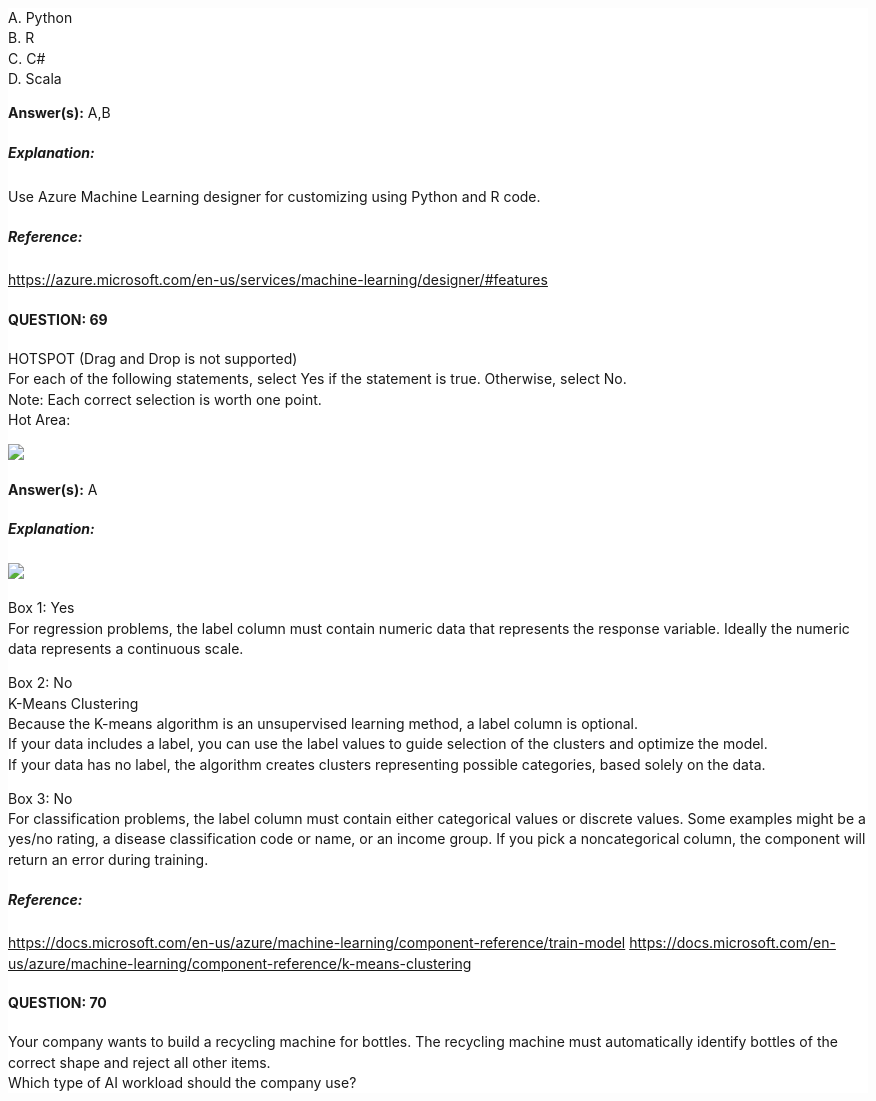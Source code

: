 A.  Python  
B.  R  
C.  C#  
D.  Scala  

**Answer(s):** A,B

##### **Explanation:**

Use Azure Machine Learning designer for customizing using Python and R code.

##### **Reference:**

https://azure.microsoft.com/en-us/services/machine-learning/designer/#features

#### **QUESTION: 69**

HOTSPOT (Drag and Drop is not supported)  
For each of the following statements, select Yes if the statement is true. Otherwise, select No.  
Note: Each correct selection is worth one point.  
Hot Area:

![](images/f3b46fa5-2cea-42c4-9aaa-2cc360087d55.jpg)

**Answer(s):** A

##### **Explanation:**

![](images/d9d9ad16-e865-4fc5-ab8e-5f49f84761ff.jpg)

Box 1: Yes  
For regression problems, the label column must contain numeric data that represents the response variable. Ideally the numeric data represents a continuous scale.

Box 2: No  
K-Means Clustering  
Because the K-means algorithm is an unsupervised learning method, a label column is optional.  
If your data includes a label, you can use the label values to guide selection of the clusters and optimize the model.  
If your data has no label, the algorithm creates clusters representing possible categories, based solely on the data.

Box 3: No  
For classification problems, the label column must contain either categorical values or discrete values. Some examples might be a yes/no rating, a disease classification code or name, or an income group. If you pick a noncategorical column, the component will return an error during training.

##### **Reference:**

https://docs.microsoft.com/en-us/azure/machine-learning/component-reference/train-model https://docs.microsoft.com/en-us/azure/machine-learning/component-reference/k-means-clustering

#### **QUESTION: 70**

Your company wants to build a recycling machine for bottles. The recycling machine must automatically identify bottles of the correct shape and reject all other items.  
Which type of AI workload should the company use?
